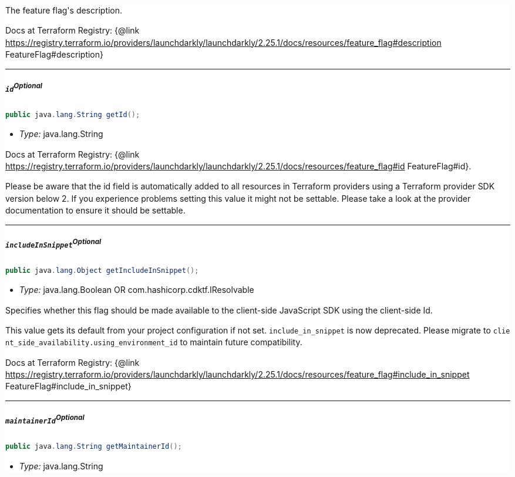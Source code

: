 The feature flag's description.

Docs at Terraform Registry: {@link https://registry.terraform.io/providers/launchdarkly/launchdarkly/2.25.1/docs/resources/feature_flag#description FeatureFlag#description}

---

##### `id`<sup>Optional</sup> <a name="id" id="@cdktf/provider-launchdarkly.featureFlag.FeatureFlagConfig.property.id"></a>

```java
public java.lang.String getId();
```

- *Type:* java.lang.String

Docs at Terraform Registry: {@link https://registry.terraform.io/providers/launchdarkly/launchdarkly/2.25.1/docs/resources/feature_flag#id FeatureFlag#id}.

Please be aware that the id field is automatically added to all resources in Terraform providers using a Terraform provider SDK version below 2.
If you experience problems setting this value it might not be settable. Please take a look at the provider documentation to ensure it should be settable.

---

##### `includeInSnippet`<sup>Optional</sup> <a name="includeInSnippet" id="@cdktf/provider-launchdarkly.featureFlag.FeatureFlagConfig.property.includeInSnippet"></a>

```java
public java.lang.Object getIncludeInSnippet();
```

- *Type:* java.lang.Boolean OR com.hashicorp.cdktf.IResolvable

Specifies whether this flag should be made available to the client-side JavaScript SDK using the client-side Id.

This value gets its default from your project configuration if not set. `include_in_snippet` is now deprecated. Please migrate to `client_side_availability.using_environment_id` to maintain future compatibility.

Docs at Terraform Registry: {@link https://registry.terraform.io/providers/launchdarkly/launchdarkly/2.25.1/docs/resources/feature_flag#include_in_snippet FeatureFlag#include_in_snippet}

---

##### `maintainerId`<sup>Optional</sup> <a name="maintainerId" id="@cdktf/provider-launchdarkly.featureFlag.FeatureFlagConfig.property.maintainerId"></a>

```java
public java.lang.String getMaintainerId();
```

- *Type:* java.lang.String
